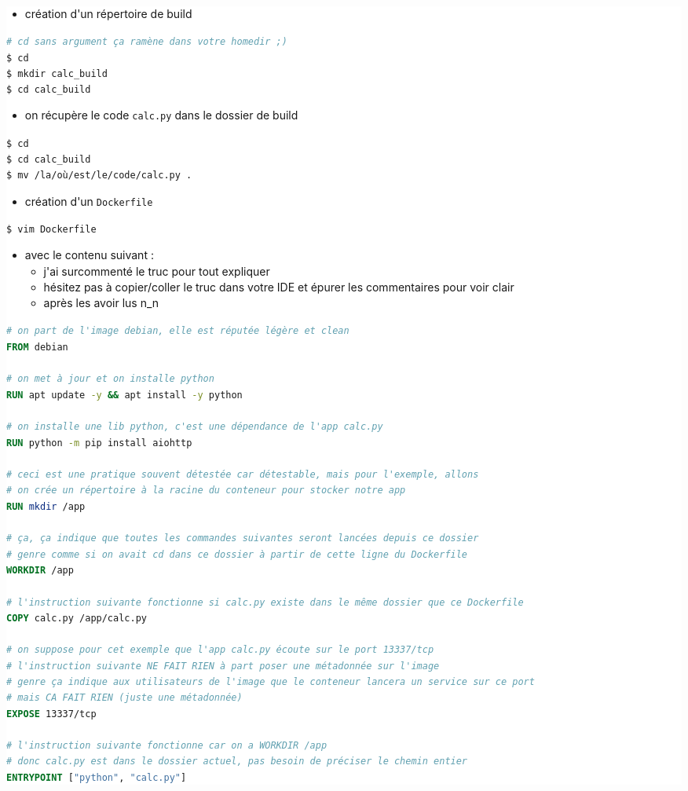 - création d'un répertoire de build
  
```bash
# cd sans argument ça ramène dans votre homedir ;)
$ cd
$ mkdir calc_build
$ cd calc_build
```

- on récupère le code `calc.py` dans le dossier de build

```bash
$ cd
$ cd calc_build
$ mv /la/où/est/le/code/calc.py .
```

- création d'un `Dockerfile`

```bash
$ vim Dockerfile
```

- avec le contenu suivant :
  - j'ai surcommenté le truc pour tout expliquer
  - hésitez pas à copier/coller le truc dans votre IDE et épurer les commentaires pour voir clair
  - après les avoir lus n_n

```Dockerfile
# on part de l'image debian, elle est réputée légère et clean
FROM debian

# on met à jour et on installe python
RUN apt update -y && apt install -y python

# on installe une lib python, c'est une dépendance de l'app calc.py
RUN python -m pip install aiohttp

# ceci est une pratique souvent détestée car détestable, mais pour l'exemple, allons
# on crée un répertoire à la racine du conteneur pour stocker notre app
RUN mkdir /app

# ça, ça indique que toutes les commandes suivantes seront lancées depuis ce dossier
# genre comme si on avait cd dans ce dossier à partir de cette ligne du Dockerfile
WORKDIR /app

# l'instruction suivante fonctionne si calc.py existe dans le même dossier que ce Dockerfile
COPY calc.py /app/calc.py

# on suppose pour cet exemple que l'app calc.py écoute sur le port 13337/tcp
# l'instruction suivante NE FAIT RIEN à part poser une métadonnée sur l'image
# genre ça indique aux utilisateurs de l'image que le conteneur lancera un service sur ce port
# mais CA FAIT RIEN (juste une métadonnée)
EXPOSE 13337/tcp

# l'instruction suivante fonctionne car on a WORKDIR /app
# donc calc.py est dans le dossier actuel, pas besoin de préciser le chemin entier
ENTRYPOINT ["python", "calc.py"]
```
